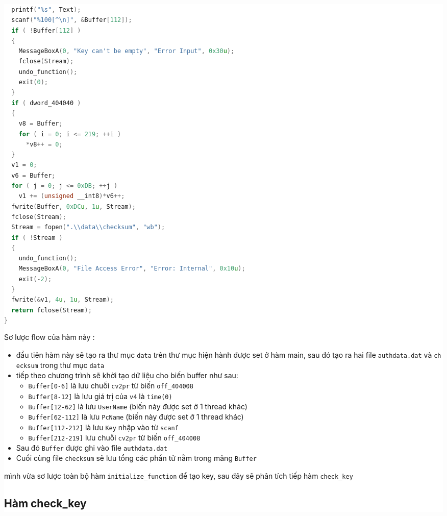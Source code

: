 ```c
  printf("%s", Text);
  scanf("%100[^\n]", &Buffer[112]);
  if ( !Buffer[112] )
  {
    MessageBoxA(0, "Key can't be empty", "Error Input", 0x30u);
    fclose(Stream);
    undo_function();
    exit(0);
  }
  if ( dword_404040 )
  {
    v8 = Buffer;
    for ( i = 0; i <= 219; ++i )
      *v8++ = 0;
  }
  v1 = 0;
  v6 = Buffer;
  for ( j = 0; j <= 0xDB; ++j )
    v1 += (unsigned __int8)*v6++;
  fwrite(Buffer, 0xDCu, 1u, Stream);
  fclose(Stream);
  Stream = fopen(".\\data\\checksum", "wb");
  if ( !Stream )
  {
    undo_function();
    MessageBoxA(0, "File Access Error", "Error: Internal", 0x10u);
    exit(-2);
  }
  fwrite(&v1, 4u, 1u, Stream);
  return fclose(Stream);
}
```

Sơ lược flow của hàm này :
- đầu tiên hàm này sẽ tạo ra thư mục `data` trên thư mục hiện hành được set ở hàm main, sau đó tạo ra hai file `authdata.dat` và `checksum` trong thư mục `data`
- tiếp theo chương trình sẽ khởi tạo dữ liệu cho biến buffer như sau:
  - `Buffer[0-6]` là lưu chuỗi  `cv2pr` từ biến `off_404008`
  - `Buffer[8-12]` là lưu giá trị của `v4` là `time(0)`
  - `Buffer[12-62]` là lưu `UserName` (biến này được set ở 1 thread khác)
  - `Buffer[62-112]` là lưu `PcName` (biến này được set ở 1 thread khác)
  - `Buffer[112-212]` là lưu `Key` nhập vào từ `scanf`
  - `Buffer[212-219]` lưu chuỗi `cv2pr` từ biến `off_404008`
- Sau đó `Buffer` được ghi vào file `authdata.dat` 
- Cuối cùng file `checksum` sẽ lưu tổng các phần tử nằm trong mảng `Buffer`

mình vừa sơ lược toàn bộ hàm `initialize_function` để tạo key, sau đây sẽ phân tích tiếp hàm `check_key`

## Hàm check_key
